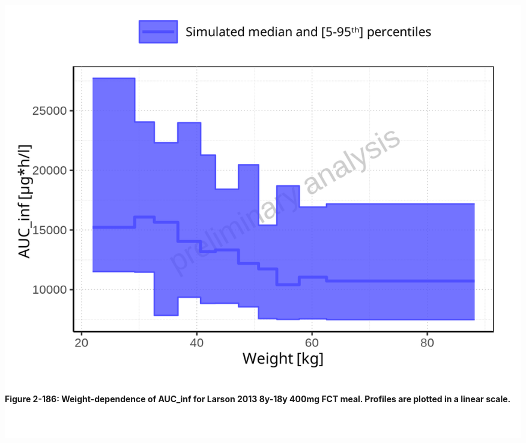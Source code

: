 ![](PKAnalysis/194_pk_parameters_Organism_Weight_AUC_inf.png)



**Figure 2-186: Weight-dependence of AUC_inf for Larson 2013 8y-18y 400mg FCT meal. Profiles are plotted in a linear scale.**


<br>
<br>


<a id="figure-2-187"></a>
